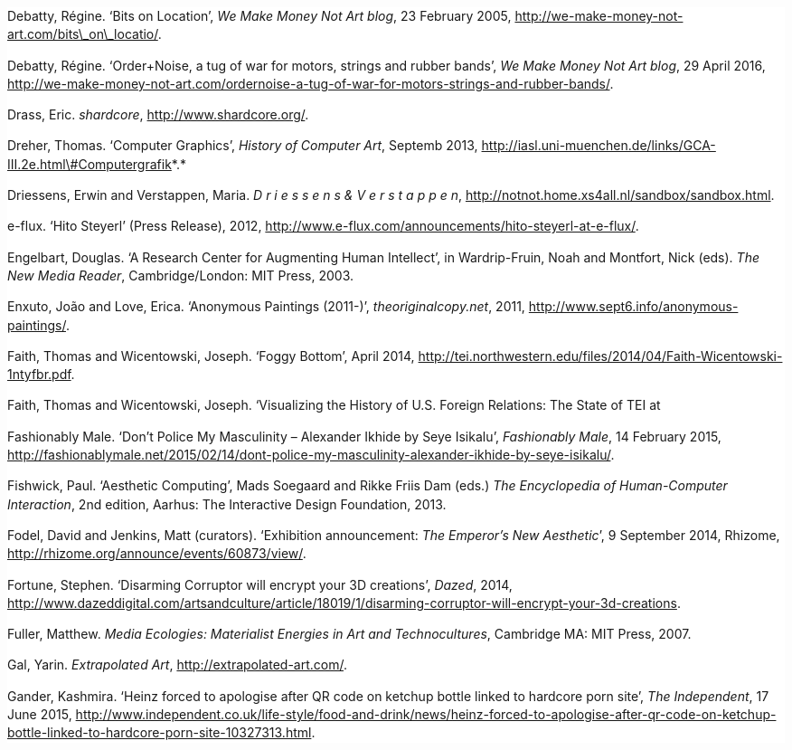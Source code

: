 Debatty, Régine. ‘Bits on Location’, *We Make Money Not Art blog*, 23
February 2005, http://we-make-money-not-art.com/bits\_on\_locatio/.

Debatty, Régine. ‘Order+Noise, a tug of war for motors, strings and
rubber bands’, *We Make Money Not Art blog*, 29 April 2016,
http://we-make-money-not-art.com/ordernoise-a-tug-of-war-for-motors-strings-and-rubber-bands/.

Drass, Eric. *shardcore*, http://www.shardcore.org/.

Dreher, Thomas. ‘Computer Graphics’, *History of Computer Art*, Septemb
2013,
http://iasl.uni-muenchen.de/links/GCA-III.2e.html\#Computergrafik*.*

Driessens, Erwin and Verstappen, Maria. *D r i e s s e n s & V e r s t a
p p e n*, http://notnot.home.xs4all.nl/sandbox/sandbox.html.

e-flux. ‘Hito Steyerl’ (Press Release), 2012,
http://www.e-flux.com/announcements/hito-steyerl-at-e-flux/.

Engelbart, Douglas. ‘A Research Center for Augmenting Human Intellect’,
in Wardrip-Fruin, Noah and Montfort, Nick (eds). *The New Media Reader*,
Cambridge/London: MIT Press, 2003.

Enxuto, João and Love, Erica. ‘Anonymous Paintings (2011-)’,
*theoriginalcopy.net*, 2011, http://www.sept6.info/anonymous-paintings/.

Faith, Thomas and Wicentowski, Joseph. ‘Foggy Bottom’, April 2014,
http://tei.northwestern.edu/files/2014/04/Faith-Wicentowski-1ntyfbr.pdf.

Faith, Thomas and Wicentowski, Joseph. ‘Visualizing the History of U.S.
Foreign Relations: The State of TEI at

Fashionably Male. ‘Don’t Police My Masculinity – Alexander Ikhide by
Seye Isikalu’, *Fashionably Male*, 14 February 2015,
http://fashionablymale.net/2015/02/14/dont-police-my-masculinity-alexander-ikhide-by-seye-isikalu/.

Fishwick, Paul. ‘Aesthetic Computing’, Mads Soegaard and Rikke Friis Dam
(eds.) *The Encyclopedia of Human-Computer Interaction*, 2nd edition,
Aarhus: The Interactive Design Foundation, 2013.

Fodel, David and Jenkins, Matt (curators). ‘Exhibition announcement:
*The Emperor’s New Aesthetic*’, 9 September 2014, Rhizome,
http://rhizome.org/announce/events/60873/view/.

Fortune, Stephen. ‘Disarming Corruptor will encrypt your 3D creations’,
*Dazed*, 2014,
http://www.dazeddigital.com/artsandculture/article/18019/1/disarming-corruptor-will-encrypt-your-3d-creations.

Fuller, Matthew. *Media Ecologies: Materialist Energies in Art and
Technocultures*, Cambridge MA: MIT Press, 2007.

Gal, Yarin. *Extrapolated Art*, http://extrapolated-art.com/.

Gander, Kashmira. ‘Heinz forced to apologise after QR code on ketchup
bottle linked to hardcore porn site’, *The Independent*, 17 June 2015,
http://www.independent.co.uk/life-style/food-and-drink/news/heinz-forced-to-apologise-after-qr-code-on-ketchup-bottle-linked-to-hardcore-porn-site-10327313.html.

